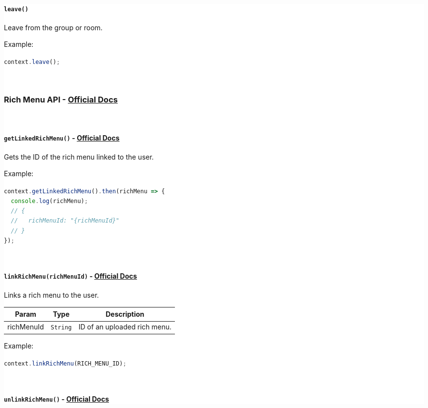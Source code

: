 #### `leave()`

Leave from the group or room.

Example:

```js
context.leave();
```

<br />

<a id="rich-menu-api" />

### Rich Menu API - [Official Docs](https://developers.line.me/en/docs/messaging-api/reference/#rich-menu)

<br />

#### `getLinkedRichMenu()` - [Official Docs](https://developers.line.me/en/docs/messaging-api/reference/#get-rich-menu-id-of-user)

Gets the ID of the rich menu linked to the user.

Example:

```js
context.getLinkedRichMenu().then(richMenu => {
  console.log(richMenu);
  // {
  //   richMenuId: "{richMenuId}"
  // }
});
```

<br />

#### `linkRichMenu(richMenuId)` - [Official Docs](https://developers.line.me/en/docs/messaging-api/reference/#link-rich-menu-to-user)

Links a rich menu to the user.

| Param      | Type     | Description                  |
| ---------- | -------- | ---------------------------- |
| richMenuId | `String` | ID of an uploaded rich menu. |

Example:

```js
context.linkRichMenu(RICH_MENU_ID);
```

<br />

#### `unlinkRichMenu()` - [Official Docs](https://developers.line.me/en/docs/messaging-api/reference/#unlink-rich-menu-from-user)
